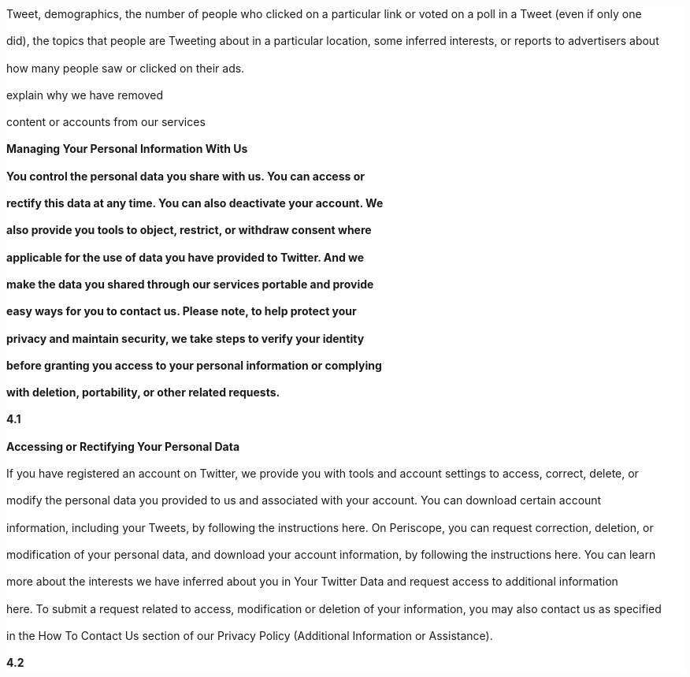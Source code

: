 Tweet, demographics, the number of people who clicked on a particular link or voted on a poll in a Tweet (even if only one

did), the topics that people are Tweeting about in a particular location, some inferred interests, or reports to advertisers about

how many people saw or clicked on their ads.

 

 

explain why we have removed

content or accounts from our services

**Managing Your Personal Information With Us**

**You control the personal data you share with us. You can access or**

**rectify this data at any time. You can also deactivate your account. We**

**also provide you tools to object, restrict, or withdraw consent where**

**applicable for the use of data you have provided to Twitter. And we**

**make the data you shared through our services portable and provide**

**easy ways for you to contact us. Please note, to help protect your**

**privacy and maintain security, we take steps to verify your identity**

**before granting you access to your personal information or complying**

**with deletion, portability, or other related requests.**

**4.1**

**Accessing or Rectifying Your Personal Data**

If you have registered an account on Twitter, we provide you with tools and account settings to access, correct, delete, or

modify the personal data you provided to us and associated with your account. You can download certain account

information, including your Tweets, by following the instructions here. On Periscope, you can request correction, deletion, or

modification of your personal data, and download your account information, by following the instructions here. You can learn

more about the interests we have inferred about you in Your Twitter Data and request access to additional information

here. To submit a request related to access, modification or deletion of your information, you may also contact us as specified

in the How To Contact Us section of our Privacy Policy (Additional Information or Assistance).

 

 

**4.2**
